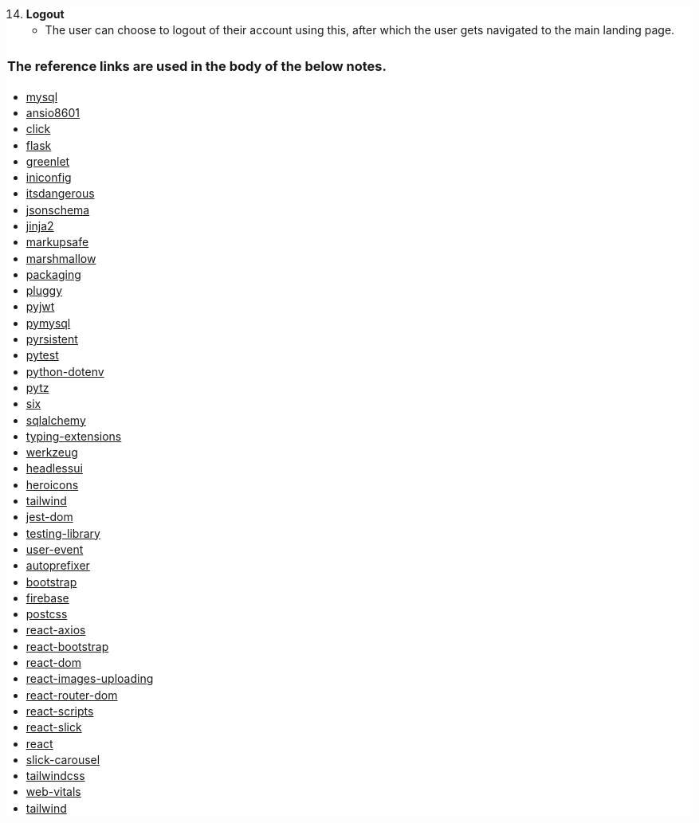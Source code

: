 14. **Logout**
    - The user can choose to logout of their account using this, after which the user gets navigated to the main landing page.


### The reference links are used in the body of the below notes.

   - [mysql](https://dev.mysql.com/doc/mysql-getting-started/en)
   - [ansio8601](https://pypi.org/project/aniso8601)
   - [click](https://pypi.org/project/click)
   - [flask](https://pypi.org/project/Flask)
   - [greenlet](https://greenlet.readthedocs.io/en/stable/changes.html)
   - [iniconfig](https://pypi.org/project/iniconfig)
   - [itsdangerous](https://pypi.org/project/itsdangerous)
   - [jsonschema](https://python-jsonschema.readthedocs.io/en/stable)
   - [jinja2](https://pypi.org/project/Jinja2)
   - [markupsafe](https://pypi.org/project/MarkupSafe)
   - [marshmallow](https://pypi.org/project/marshmallow)
   - [packaging](https://pypi.org/project/packaging)
   - [pluggy](https://pluggy.readthedocs.io/en/stable)
   - [pyjwt](https://pyjwt.readthedocs.io/en/latest)
   - [pymysql](https://pypi.org/project/pymysql)
   - [pyrsistent](https://pypi.org/project/pyrsistent)
   - [pytest](https://docs.pytest.org/en/7.2.x/announce/release-7.2.2.html)
   - [python-dotenv](https://pypi.org/project/python-dotenv)
   - [pytz](https://pypi.org/project/pytz)
   - [six](https://pypi.org/project/six)
   - [sqlalchemy](https://www.sqlalchemy.org/blog/2023/03/06/sqlalchemy-2.0.5.post1-released)
   - [typing-extensions](https://pypi.org/project/typing-extensions)
   - [werkzeug](https://pypi.org/project/Werkzeug)
   - [headlessui](https://www.npmjs.com/package/@headlessui/react)
   - [heroicons](https://www.npmjs.com/package/@heroicons/react)
   - [tailwind](https://www.npmjs.com/package/@tailwindcss/aspect-ratio)
   - [jest-dom](https://www.npmjs.com/package/@testing-library/jest-dom)
   - [testing-library](https://www.npmjs.com/package/@testing-library/react)
   - [user-event](https://testing-library.com/docs/ecosystem-user-event)
   - [autoprefixer](https://www.npmjs.com/package/autoprefixer)
   - [bootstrap](https://blog.getbootstrap.com/2022/11/22/bootstrap-5-2-3)
   - [firebase](https://firebase.google.com/support/releases)
   - [postcss](https://www.npmjs.com/package/postcss)
   - [react-axios](https://www.npmjs.com/package/react-axios)
   - [react-bootstrap](https://www.npmjs.com/package/react-bootstrap)
   - [react-dom](https://www.npmjs.com/package/react-dom?activeTab=versions)
   - [react-images-uploading](https://www.npmjs.com/package/react-images-uploading)
   - [react-router-dom](https://www.npmjs.com/package/react-router-dom/v/6.8.1)
   - [react-scripts](https://www.npmjs.com/package/react-scripts/v/5.0.1)
   - [react-slick](https://www.npmjs.com/package/react-slick)
   - [react](https://www.npmjs.com/package/react/v/18.2.0)
   - [slick-carousel](https://www.npmjs.com/package/slick-carousel)
   - [tailwindcss](https://www.npmjs.com/package/tailwindcss)
   - [web-vitals](https://www.npmjs.com/package/web-vitals)
   - [tailwind](https://tailwindcss.com/docs/installation)
